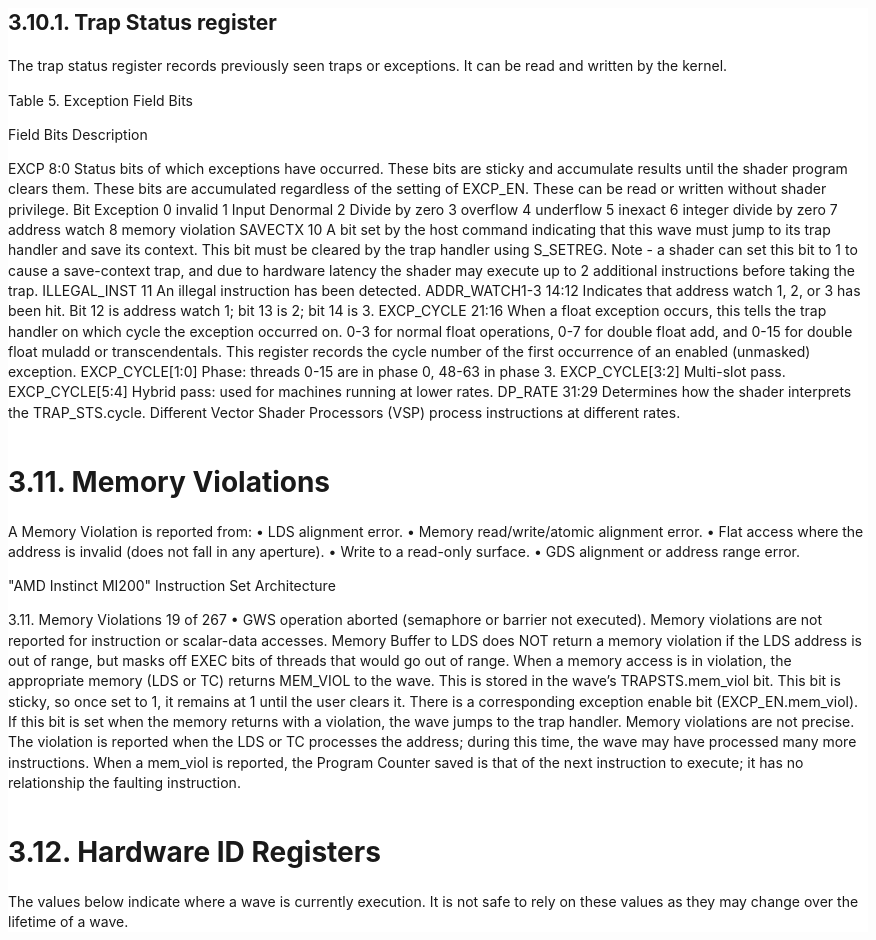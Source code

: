 ## 3.10.1. Trap Status register 

The trap status register records previously seen traps or exceptions. It can be read and written by the kernel. 

Table 5. Exception Field Bits 

Field Bits Description 

EXCP 8:0 Status bits of which exceptions have occurred. These bits are sticky and accumulate results until the shader program clears them. These bits are accumulated regardless of the setting of EXCP_EN. These can be read or written without shader privilege. Bit Exception 0 invalid 1 Input Denormal 2 Divide by zero 3 overflow 4 underflow 5 inexact 6 integer divide by zero 7 address watch 8 memory violation SAVECTX 10 A bit set by the host command indicating that this wave must jump to its trap handler and save its context. This bit must be cleared by the trap handler using S_SETREG. Note - a shader can set this bit to 1 to cause a save-context trap, and due to hardware latency the shader may execute up to 2 additional instructions before taking the trap. ILLEGAL_INST 11 An illegal instruction has been detected. ADDR_WATCH1-3 14:12 Indicates that address watch 1, 2, or 3 has been hit. Bit 12 is address watch 1; bit 13 is 2; bit 14 is 3. EXCP_CYCLE 21:16 When a float exception occurs, this tells the trap handler on which cycle the exception occurred on. 0-3 for normal float operations, 0-7 for double float add, and 0-15 for double float muladd or transcendentals. This register records the cycle number of the first occurrence of an enabled (unmasked) exception. EXCP_CYCLE[1:0] Phase: threads 0-15 are in phase 0, 48-63 in phase 3. EXCP_CYCLE[3:2] Multi-slot pass. EXCP_CYCLE[5:4] Hybrid pass: used for machines running at lower rates. DP_RATE 31:29 Determines how the shader interprets the TRAP_STS.cycle. Different Vector Shader Processors (VSP) process instructions at different rates. 

# 3.11. Memory Violations 

A Memory Violation is reported from: • LDS alignment error. • Memory read/write/atomic alignment error. • Flat access where the address is invalid (does not fall in any aperture). • Write to a read-only surface. • GDS alignment or address range error. 

"AMD Instinct MI200" Instruction Set Architecture 

3.11. Memory Violations 19 of 267 • GWS operation aborted (semaphore or barrier not executed). Memory violations are not reported for instruction or scalar-data accesses. Memory Buffer to LDS does NOT return a memory violation if the LDS address is out of range, but masks off EXEC bits of threads that would go out of range. When a memory access is in violation, the appropriate memory (LDS or TC) returns MEM_VIOL to the wave. This is stored in the wave’s TRAPSTS.mem_viol bit. This bit is sticky, so once set to 1, it remains at 1 until the user clears it. There is a corresponding exception enable bit (EXCP_EN.mem_viol). If this bit is set when the memory returns with a violation, the wave jumps to the trap handler. Memory violations are not precise. The violation is reported when the LDS or TC processes the address; during this time, the wave may have processed many more instructions. When a mem_viol is reported, the Program Counter saved is that of the next instruction to execute; it has no relationship the faulting instruction. 

# 3.12. Hardware ID Registers 

The values below indicate where a wave is currently execution. It is not safe to rely on these values as they may change over the lifetime of a wave. 
